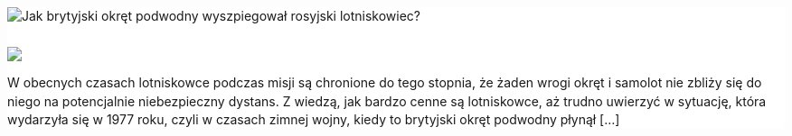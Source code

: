 <img alt="Jak brytyjski okręt podwodny wyszpiegował rosyjski lotniskowiec?" class="attachment-full size-full wp-post-image" height="1034" src="https://konto.chip.pl/wp-content/uploads/2023/01/Brytyjski-okret-podwodny-szpiegowanie-lotniskowca-Rosji-1.jpg" style="margin-bottom: 10px;" width="1600" /><p><img src="https://konto.chip.pl/wp-content/uploads/2023/01/Brytyjski-okret-podwodny-szpiegowanie-lotniskowca-Rosji-1.jpg" style="display: block; margin: 1em auto;" /></p>
<p>W obecnych czasach lotniskowce podczas misji są chronione do tego stopnia, że żaden wrogi okręt i samolot nie zbliży się do niego na potencjalnie niebezpieczny dystans. Z wiedzą, jak bardzo cenne są lotniskowce, aż trudno uwierzyć w sytuację, która wydarzyła się w 1977 roku, czyli w czasach zimnej wojny, kiedy to brytyjski okręt podwodny płynął [&#8230;]</p>
